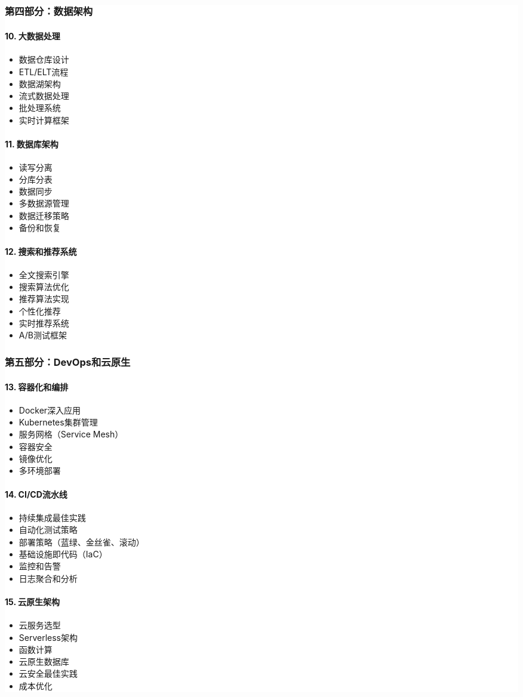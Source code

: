 ### 第四部分：数据架构

#### 10. 大数据处理
- 数据仓库设计
- ETL/ELT流程
- 数据湖架构
- 流式数据处理
- 批处理系统
- 实时计算框架

#### 11. 数据库架构
- 读写分离
- 分库分表
- 数据同步
- 多数据源管理
- 数据迁移策略
- 备份和恢复

#### 12. 搜索和推荐系统
- 全文搜索引擎
- 搜索算法优化
- 推荐算法实现
- 个性化推荐
- 实时推荐系统
- A/B测试框架

### 第五部分：DevOps和云原生

#### 13. 容器化和编排
- Docker深入应用
- Kubernetes集群管理
- 服务网格（Service Mesh）
- 容器安全
- 镜像优化
- 多环境部署

#### 14. CI/CD流水线
- 持续集成最佳实践
- 自动化测试策略
- 部署策略（蓝绿、金丝雀、滚动）
- 基础设施即代码（IaC）
- 监控和告警
- 日志聚合和分析

#### 15. 云原生架构
- 云服务选型
- Serverless架构
- 函数计算
- 云原生数据库
- 云安全最佳实践
- 成本优化
